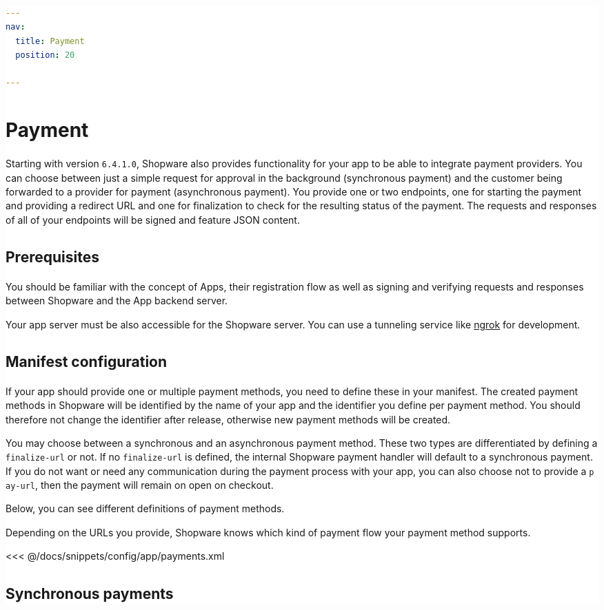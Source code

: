 ```yaml
---
nav:
  title: Payment
  position: 20

---
```


# Payment

Starting with version `6.4.1.0`, Shopware also provides functionality for your app to be able to integrate payment providers.
You can choose between just a simple request for approval in the background \(synchronous payment\) and the customer being forwarded to a provider for payment \(asynchronous payment\).
You provide one or two endpoints, one for starting the payment and providing a redirect URL and one for finalization to check for the resulting status of the payment.
The requests and responses of all of your endpoints will be signed and feature JSON content.

## Prerequisites

You should be familiar with the concept of Apps, their registration flow as well as signing and verifying requests and responses between Shopware and the App backend server.

<PageRef page="app-base-guide" />

Your app server must be also accessible for the Shopware server.
You can use a tunneling service like [ngrok](https://ngrok.com/) for development.

## Manifest configuration

If your app should provide one or multiple payment methods, you need to define these in your manifest.
The created payment methods in Shopware will be identified by the name of your app and the identifier you define per payment method.
You should therefore not change the identifier after release, otherwise new payment methods will be created.

You may choose between a synchronous and an asynchronous payment method.
These two types are differentiated by defining a `finalize-url` or not.
If no `finalize-url` is defined, the internal Shopware payment handler will default to a synchronous payment.
If you do not want or need any communication during the payment process with your app, you can also choose not to provide a `pay-url`, then the payment will remain on open on checkout.

Below, you can see different definitions of payment methods.

Depending on the URLs you provide, Shopware knows which kind of payment flow your payment method supports.

<<< @/docs/snippets/config/app/payments.xml

## Synchronous payments
